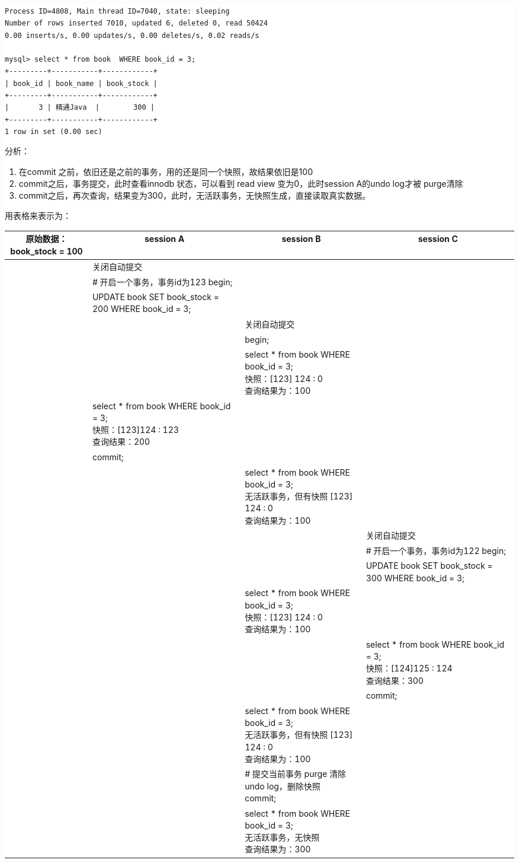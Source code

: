    ```
   Process ID=4808, Main thread ID=7040, state: sleeping
   Number of rows inserted 7010, updated 6, deleted 0, read 50424
   0.00 inserts/s, 0.00 updates/s, 0.00 deletes/s, 0.02 reads/s
   
   mysql> select * from book  WHERE book_id = 3;
   +---------+-----------+------------+
   | book_id | book_name | book_stock |
   +---------+-----------+------------+
   |       3 | 精通Java  |        300 |
   +---------+-----------+------------+
   1 row in set (0.00 sec)
   ```

   分析：

   1. 在commit 之前，依旧还是之前的事务，用的还是同一个快照，故结果依旧是100
   2. commit之后，事务提交，此时查看innodb 状态，可以看到 read view 变为0，此时session A的undo log才被 purge清除
   3. commit之后，再次查询，结果变为300，此时，无活跃事务，无快照生成，直接读取真实数据。

   用表格来表示为：

   | 原始数据： book_stock = 100 | session A                                                    | session B                                                    | session C                                                    |
   | --------------------------- | ------------------------------------------------------------ | ------------------------------------------------------------ | ------------------------------------------------------------ |
   |                             | 关闭自动提交                                                 |                                                              |                                                              |
   |                             | # 开启一个事务，事务id为123 begin;                           |                                                              |                                                              |
   |                             | UPDATE book  SET book_stock = 200  WHERE book_id = 3;        |                                                              |                                                              |
   |                             |                                                              | 关闭自动提交                                                 |                                                              |
   |                             |                                                              | begin;                                                       |                                                              |
   |                             |                                                              | select * from book  WHERE book_id = 3; <br />快照：[123] 124 : 0 <br />查询结果为：100 |                                                              |
   |                             | select * from book  WHERE book_id = 3; <br />快照：[123]124 : 123 <br />查询结果：200 |                                                              |                                                              |
   |                             | commit;                                                      |                                                              |                                                              |
   |                             |                                                              | select * from book  WHERE book_id = 3; <br />无活跃事务，但有快照 [123] 124 : 0<br />查询结果为：100 |                                                              |
   |                             |                                                              |                                                              | 关闭自动提交                                                 |
   |                             |                                                              |                                                              | # 开启一个事务，事务id为122 begin;                           |
   |                             |                                                              |                                                              | UPDATE book  SET book_stock = 300  WHERE book_id = 3;        |
   |                             |                                                              | select * from book  WHERE book_id = 3; <br />快照：[123] 124 : 0 <br />查询结果为：100 |                                                              |
   |                             |                                                              |                                                              | select * from book  WHERE book_id = 3; <br />快照：[124]125 : 124 <br />查询结果：300 |
   |                             |                                                              |                                                              | commit;                                                      |
   |                             |                                                              | select * from book  WHERE book_id = 3; <br />无活跃事务，但有快照 [123] 124 : 0 <br />查询结果为：100 |                                                              |
   |                             |                                                              | # 提交当前事务 purge 清除undo log，删除快照 <br />commit;    |                                                              |
   |                             |                                                              | select * from book  WHERE book_id = 3; <br />无活跃事务，无快照 <br />查询结果为：300 |                                                              |
